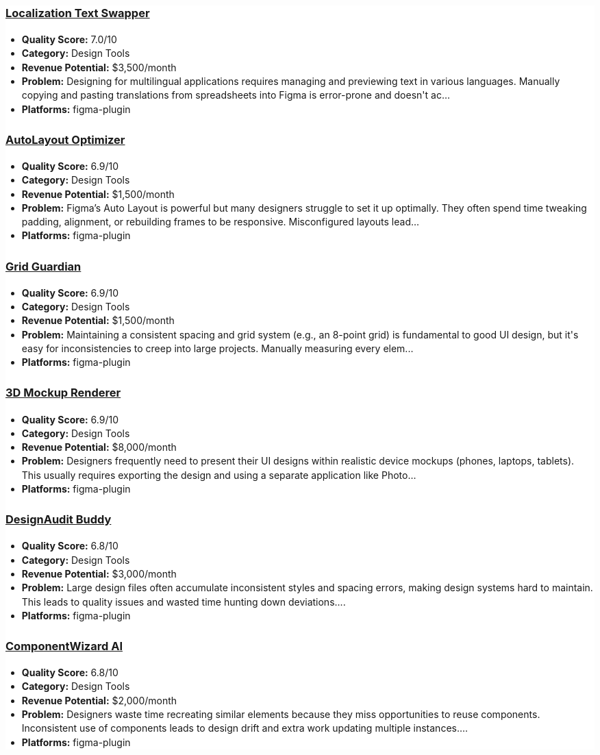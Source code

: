 ### [Localization Text Swapper](../../design-tools/localization-text-swapper/)
- **Quality Score:** 7.0/10
- **Category:** Design Tools
- **Revenue Potential:** $3,500/month
- **Problem:** Designing for multilingual applications requires managing and previewing text in various languages. Manually copying and pasting translations from spreadsheets into Figma is error-prone and doesn't ac...
- **Platforms:** figma-plugin

### [AutoLayout Optimizer](../../design-tools/autolayout-optimizer/)
- **Quality Score:** 6.9/10
- **Category:** Design Tools
- **Revenue Potential:** $1,500/month
- **Problem:** Figma’s Auto Layout is powerful but many designers struggle to set it up optimally. They often spend time tweaking padding, alignment, or rebuilding frames to be responsive. Misconfigured layouts lead...
- **Platforms:** figma-plugin

### [Grid Guardian](../../design-tools/grid-guardian/)
- **Quality Score:** 6.9/10
- **Category:** Design Tools
- **Revenue Potential:** $1,500/month
- **Problem:** Maintaining a consistent spacing and grid system (e.g., an 8-point grid) is fundamental to good UI design, but it's easy for inconsistencies to creep into large projects. Manually measuring every elem...
- **Platforms:** figma-plugin

### [3D Mockup Renderer](../../design-tools/3d-mockup-renderer/)
- **Quality Score:** 6.9/10
- **Category:** Design Tools
- **Revenue Potential:** $8,000/month
- **Problem:** Designers frequently need to present their UI designs within realistic device mockups (phones, laptops, tablets). This usually requires exporting the design and using a separate application like Photo...
- **Platforms:** figma-plugin

### [DesignAudit Buddy](../../design-tools/designaudit-buddy/)
- **Quality Score:** 6.8/10
- **Category:** Design Tools
- **Revenue Potential:** $3,000/month
- **Problem:** Large design files often accumulate inconsistent styles and spacing errors, making design systems hard to maintain. This leads to quality issues and wasted time hunting down deviations....
- **Platforms:** figma-plugin

### [ComponentWizard AI](../../design-tools/componentwizard-ai/)
- **Quality Score:** 6.8/10
- **Category:** Design Tools
- **Revenue Potential:** $2,000/month
- **Problem:** Designers waste time recreating similar elements because they miss opportunities to reuse components. Inconsistent use of components leads to design drift and extra work updating multiple instances....
- **Platforms:** figma-plugin
